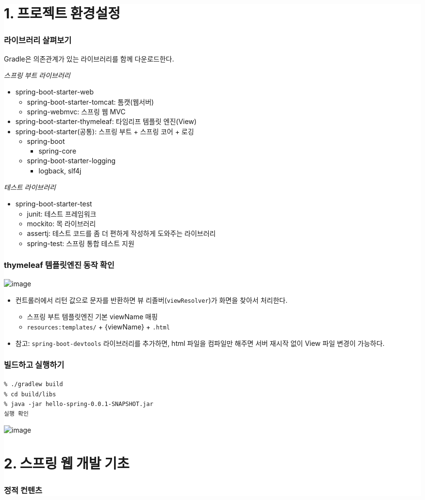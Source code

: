 # 1. 프로젝트 환경설정

### 라이브러리 살펴보기

Gradle은 의존관계가 있는 라이브러리를 함께 다운로드한다.

*스프링 부트 라이브러리*

- spring-boot-starter-web
    - spring-boot-starter-tomcat: 톰캣(웹서버)
    - spring-webmvc: 스프링 웹 MVC
- spring-boot-starter-thymeleaf: 타임리프 템플릿 엔진(View)
- spring-boot-starter(공통): 스프링 부트 + 스프링 코어 + 로깅
    - spring-boot
        - spring-core
    - spring-boot-starter-logging
        - logback, slf4j

*테스트 라이브러리*

- spring-boot-starter-test
    - junit: 테스트 프레임워크
    - mockito: 목 라이브러리
    - assertj: 테스트 코드를 좀 더 편하게 작성하게 도와주는 라이브러리
    - spring-test: 스프링 통합 테스트 지원

### thymeleaf 템플릿엔진 동작 확인

<img width="704" alt="image" src="https://github.com/Springdingdongrami/spring-introduction/assets/66028419/e0bb19b2-dbbf-4f91-9f36-60dbaa1d5685">


- 컨트롤러에서 리턴 값으로 문자를 반환하면 뷰 리졸버(`viewResolver`)가 화면을 찾아서 처리한다.
    - 스프링 부트 템플릿엔진 기본 viewName 매핑
    - `resources:templates/` + {viewName} + `.html`

- 참고: `spring-boot-devtools` 라이브러리를 추가하면, html 파일을 컴파일만 해주면 서버 재시작 없이 View 파일 변경이 가능하다.

### 빌드하고 실행하기

```
% ./gradlew build
% cd build/libs
% java -jar hello-spring-0.0.1-SNAPSHOT.jar
실행 확인
```

<img width="528" alt="image" src="https://github.com/Springdingdongrami/spring-introduction/assets/66028419/2bda366c-1865-4cc4-b01d-58273781b7e2">

# 2. 스프링 웹 개발 기초

### 정적 컨텐츠
